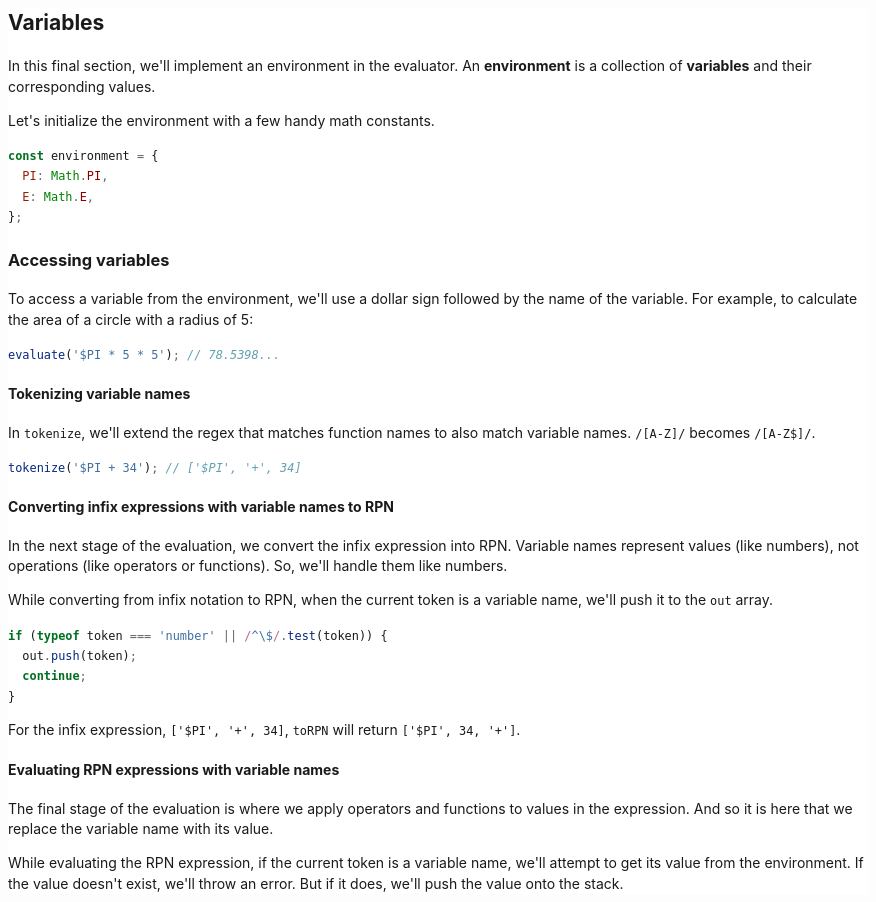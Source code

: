 ## Variables

In this final section, we'll implement an environment in the evaluator. An **environment** is a collection of **variables** and their corresponding values.

Let's initialize the environment with a few handy math constants.

```js
const environment = {
  PI: Math.PI,
  E: Math.E,
};
```

### Accessing variables

To access a variable from the environment, we'll use a dollar sign followed by the name of the variable. For example, to calculate the area of a circle with a radius of 5:

```js
evaluate('$PI * 5 * 5'); // 78.5398...
```

#### Tokenizing variable names

In `tokenize`, we'll extend the regex that matches function names to also match variable names. `/[A-Z]/` becomes `/[A-Z$]/`.

```js
tokenize('$PI + 34'); // ['$PI', '+', 34]
```

#### Converting infix expressions with variable names to RPN

In the next stage of the evaluation, we convert the infix expression into RPN. Variable names represent values (like numbers), not operations (like operators or functions). So, we'll handle them like numbers.

While converting from infix notation to RPN, when the current token is a variable name, we'll push it to the `out` array.

```js
if (typeof token === 'number' || /^\$/.test(token)) {
  out.push(token);
  continue;
}
```

For the infix expression, `['$PI', '+', 34]`, `toRPN` will return `['$PI', 34, '+']`.

#### Evaluating RPN expressions with variable names

The final stage of the evaluation is where we apply operators and functions to values in the expression. And so it is here that we replace the variable name with its value.

While evaluating the RPN expression, if the current token is a variable name, we'll attempt to get its value from the environment. If the value doesn't exist, we'll throw an error. But if it does, we'll push the value onto the stack.
